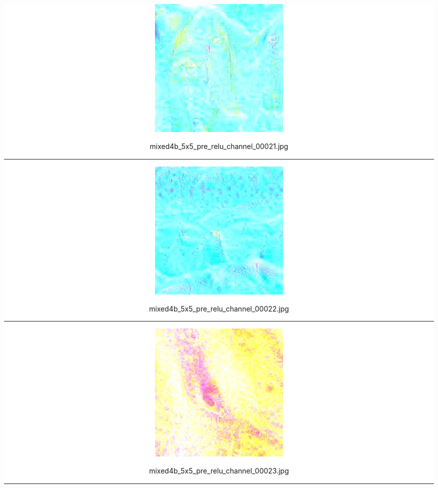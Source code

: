 <p align="center">  <img src="mixed4b_5x5_pre_relu_channel_00021.jpg?"> </p><p align="center">mixed4b_5x5_pre_relu_channel_00021.jpg</p>

***

<p align="center">  <img src="mixed4b_5x5_pre_relu_channel_00022.jpg?"> </p><p align="center">mixed4b_5x5_pre_relu_channel_00022.jpg</p>

***

<p align="center">  <img src="mixed4b_5x5_pre_relu_channel_00023.jpg?"> </p><p align="center">mixed4b_5x5_pre_relu_channel_00023.jpg</p>

***
